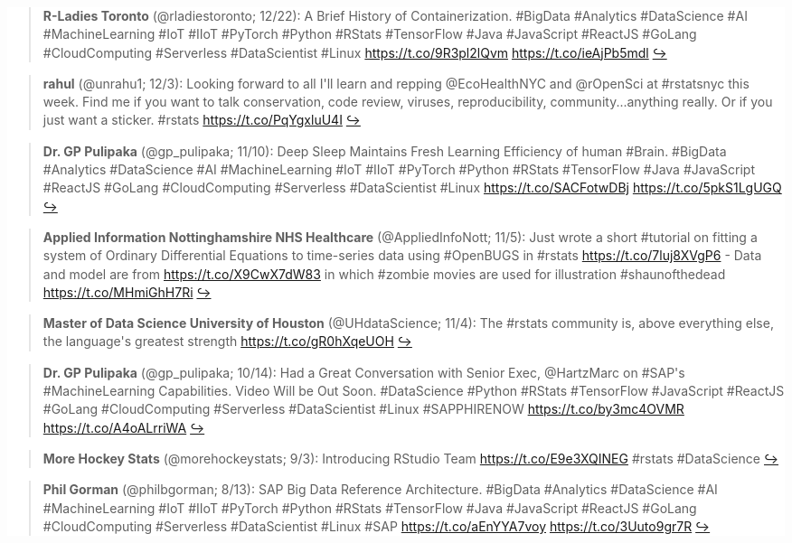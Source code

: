> **R-Ladies Toronto** (@rladiestoronto; 12/22): A Brief History of Containerization. #BigData #Analytics #DataScience #AI #MachineLearning #IoT #IIoT #PyTorch #Python #RStats #TensorFlow #Java #JavaScript #ReactJS #GoLang #CloudComputing #Serverless #DataScientist #Linux 
https://t.co/9R3pl2lQvm https://t.co/ieAjPb5mdl  [&#8618;](https://twitter.com/dataandme/status/1126578029600415744)




> **rahul** (@unrahu1; 12/3): Looking forward to all I'll learn and repping @EcoHealthNYC and @rOpenSci at #rstatsnyc this week. Find me if you want to talk conservation, code review, viruses, reproducibility, community...anything really. Or if you just want a sticker. #rstats https://t.co/PqYgxluU4I  [&#8618;](https://twitter.com/dataandme/status/1126577111945416704)




> **Dr. GP Pulipaka** (@gp_pulipaka; 11/10): Deep Sleep Maintains Fresh Learning Efficiency of human #Brain. #BigData #Analytics #DataScience #AI #MachineLearning #IoT #IIoT #PyTorch #Python #RStats #TensorFlow #Java #JavaScript #ReactJS #GoLang #CloudComputing #Serverless #DataScientist #Linux 
https://t.co/SACFotwDBj https://t.co/5pkS1LgUGQ  [&#8618;](https://twitter.com/dataandme/status/1126631474944516097)




> **Applied Information Nottinghamshire NHS Healthcare** (@AppliedInfoNott; 11/5): Just wrote a short #tutorial on fitting a system of Ordinary Differential Equations to time-series data using #OpenBUGS in #rstats https://t.co/7luj8XVgP6 - Data and model are from https://t.co/X9CwX7dW83 in which #zombie movies are used for illustration #shaunofthedead https://t.co/MHmiGhH7Ri  [&#8618;](https://twitter.com/dataandme/status/1126568687396433920)




> **Master of Data Science University of Houston** (@UHdataScience; 11/4): The #rstats community is, above everything else, the language's greatest strength https://t.co/gR0hXqeUOH  [&#8618;](https://twitter.com/dataandme/status/1126603481383669761)




> **Dr. GP Pulipaka** (@gp_pulipaka; 10/14): Had a Great Conversation with Senior Exec, @HartzMarc on #SAP's #MachineLearning Capabilities. Video Will be Out Soon. #DataScience #Python #RStats #TensorFlow #JavaScript #ReactJS #GoLang #CloudComputing #Serverless #DataScientist #Linux #SAPPHIRENOW 
https://t.co/by3mc4OVMR https://t.co/A4oALrriWA  [&#8618;](https://twitter.com/dataandme/status/1126601550099619844)




> **More Hockey Stats** (@morehockeystats; 9/3): Introducing RStudio Team https://t.co/E9e3XQINEG #rstats #DataScience  [&#8618;](https://twitter.com/dataandme/status/1126566384803164160)




> **Phil Gorman** (@philbgorman; 8/13): SAP Big Data Reference Architecture. #BigData #Analytics #DataScience #AI #MachineLearning #IoT #IIoT #PyTorch #Python #RStats #TensorFlow #Java #JavaScript #ReactJS #GoLang #CloudComputing #Serverless #DataScientist #Linux #SAP 
https://t.co/aEnYYA7voy https://t.co/3Uuto9gr7R  [&#8618;](https://twitter.com/dataandme/status/1126583675536252937)


